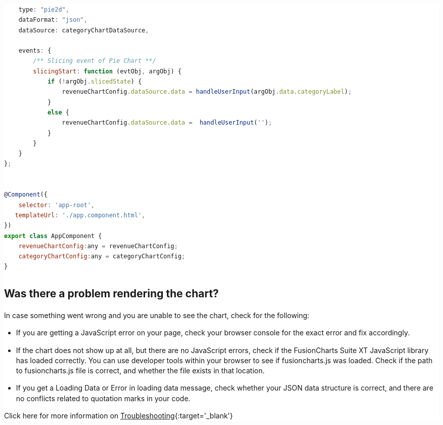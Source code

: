 ```javascript
    type: "pie2d",
    dataFormat: "json",
    dataSource: categoryChartDataSource,
    
    events: {
        /** Slicing event of Pie Chart **/
        slicingStart: function (evtObj, argObj) {
            if (!argObj.slicedState) {
                revenueChartConfig.dataSource.data = handleUserInput(argObj.data.categoryLabel);
            }
            else {
                revenueChartConfig.dataSource.data =  handleUserInput('');
            }
        }
    }
};


@Component({
    selector: 'app-root',
   templateUrl: './app.component.html',
})
export class AppComponent {
    revenueChartConfig:any = revenueChartConfig;
    categoryChartConfig:any = categoryChartConfig;
}
```

## Was there a problem rendering the chart?

In case something went wrong and you are unable to see the chart, check for the following:

* If you are getting a JavaScript error on your page, check your browser console for the exact error and fix accordingly.

* If the chart does not show up at all, but there are no JavaScript errors, check if the FusionCharts Suite XT JavaScript library has loaded correctly. You can use developer tools within your browser to see if fusioncharts.js was loaded. Check if the path to fusioncharts.js file is correct, and whether the file exists in that location.

* If you get a Loading Data or Error in loading data message, check whether your JSON data structure is correct, and there are no conflicts related to quotation marks in your code.

Click here for more information on [Troubleshooting](https://www.fusioncharts.com/dev/troubleshooting/debugger.html){:target='_blank'}